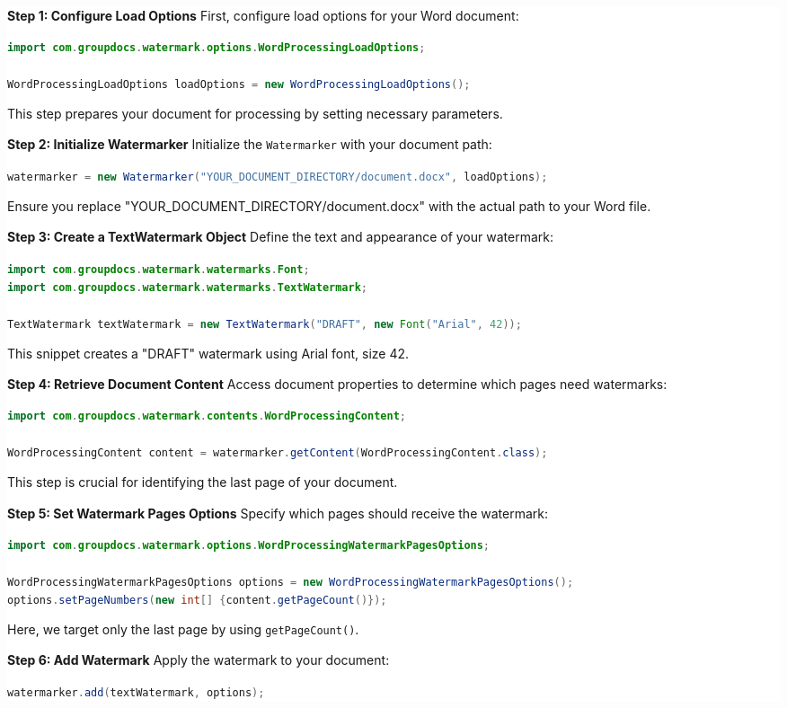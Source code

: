 **Step 1: Configure Load Options**
First, configure load options for your Word document:

```java
import com.groupdocs.watermark.options.WordProcessingLoadOptions;

WordProcessingLoadOptions loadOptions = new WordProcessingLoadOptions();
```

This step prepares your document for processing by setting necessary parameters.

**Step 2: Initialize Watermarker**
Initialize the `Watermarker` with your document path:

```java
watermarker = new Watermarker("YOUR_DOCUMENT_DIRECTORY/document.docx", loadOptions);
```

Ensure you replace "YOUR_DOCUMENT_DIRECTORY/document.docx" with the actual path to your Word file.

**Step 3: Create a TextWatermark Object**
Define the text and appearance of your watermark:

```java
import com.groupdocs.watermark.watermarks.Font;
import com.groupdocs.watermark.watermarks.TextWatermark;

TextWatermark textWatermark = new TextWatermark("DRAFT", new Font("Arial", 42));
```

This snippet creates a "DRAFT" watermark using Arial font, size 42.

**Step 4: Retrieve Document Content**
Access document properties to determine which pages need watermarks:

```java
import com.groupdocs.watermark.contents.WordProcessingContent;

WordProcessingContent content = watermarker.getContent(WordProcessingContent.class);
```

This step is crucial for identifying the last page of your document.

**Step 5: Set Watermark Pages Options**
Specify which pages should receive the watermark:

```java
import com.groupdocs.watermark.options.WordProcessingWatermarkPagesOptions;

WordProcessingWatermarkPagesOptions options = new WordProcessingWatermarkPagesOptions();
options.setPageNumbers(new int[] {content.getPageCount()});
```

Here, we target only the last page by using `getPageCount()`.

**Step 6: Add Watermark**
Apply the watermark to your document:

```java
watermarker.add(textWatermark, options);
```

